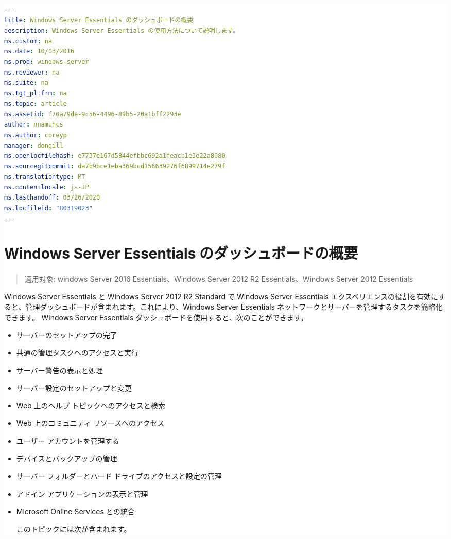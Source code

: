 ```yaml
---
title: Windows Server Essentials のダッシュボードの概要
description: Windows Server Essentials の使用方法について説明します。
ms.custom: na
ms.date: 10/03/2016
ms.prod: windows-server
ms.reviewer: na
ms.suite: na
ms.tgt_pltfrm: na
ms.topic: article
ms.assetid: f70a79de-9c56-4496-89b5-20a1bff2293e
author: nnamuhcs
ms.author: coreyp
manager: dongill
ms.openlocfilehash: e7737e167d5844efbbc692a1feacb1e3e22a8080
ms.sourcegitcommit: da7b9bce1eba369bcd156639276f6899714e279f
ms.translationtype: MT
ms.contentlocale: ja-JP
ms.lasthandoff: 03/26/2020
ms.locfileid: "80319023"
---
```

# <a name="overview-of-the-dashboard-in-windows-server-essentials"></a>Windows Server Essentials のダッシュボードの概要

>適用対象: windows Server 2016 Essentials、Windows Server 2012 R2 Essentials、Windows Server 2012 Essentials
 
 Windows Server Essentials と Windows Server 2012 R2 Standard で Windows Server Essentials エクスペリエンスの役割を有効にすると、管理ダッシュボードが含まれます。これにより、Windows Server Essentials ネットワークとサーバーを管理するタスクを簡略化できます。 Windows Server Essentials ダッシュボードを使用すると、次のことができます。  
  
- サーバーのセットアップの完了  
  
- 共通の管理タスクへのアクセスと実行  
  
- サーバー警告の表示と処理  
  
- サーバー設定のセットアップと変更  
  
- Web 上のヘルプ トピックへのアクセスと検索  
  
- Web 上のコミュニティ リソースへのアクセス  
  
- ユーザー アカウントを管理する  
  
- デバイスとバックアップの管理  
  
- サーバー フォルダーとハード ドライブのアクセスと設定の管理  
  
- アドイン アプリケーションの表示と管理  
  
- Microsoft Online Services との統合  
  
  このトピックには次が含まれます。  
  